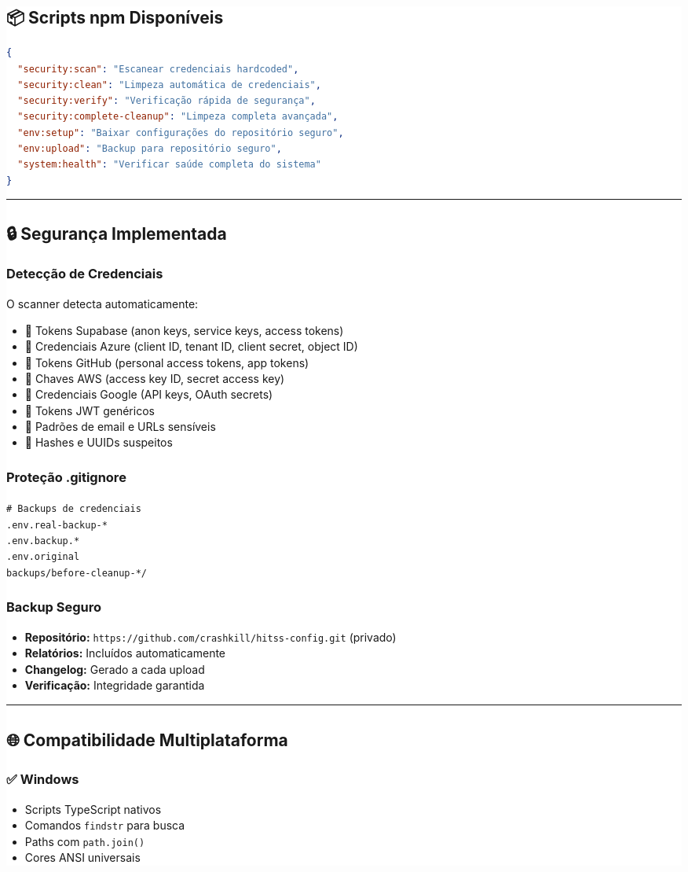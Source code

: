 
## 📦 Scripts npm Disponíveis

```json
{
  "security:scan": "Escanear credenciais hardcoded",
  "security:clean": "Limpeza automática de credenciais", 
  "security:verify": "Verificação rápida de segurança",
  "security:complete-cleanup": "Limpeza completa avançada",
  "env:setup": "Baixar configurações do repositório seguro",
  "env:upload": "Backup para repositório seguro",
  "system:health": "Verificar saúde completa do sistema"
}
```

---

## 🔒 Segurança Implementada

### Detecção de Credenciais
O scanner detecta automaticamente:
- 🔑 Tokens Supabase (anon keys, service keys, access tokens)
- 🔑 Credenciais Azure (client ID, tenant ID, client secret, object ID)
- 🔑 Tokens GitHub (personal access tokens, app tokens)
- 🔑 Chaves AWS (access key ID, secret access key)
- 🔑 Credenciais Google (API keys, OAuth secrets)
- 🔑 Tokens JWT genéricos
- 🔑 Padrões de email e URLs sensíveis
- 🔑 Hashes e UUIDs suspeitos

### Proteção .gitignore
```gitignore
# Backups de credenciais
.env.real-backup-*
.env.backup.*
.env.original
backups/before-cleanup-*/
```

### Backup Seguro
- **Repositório:** `https://github.com/crashkill/hitss-config.git` (privado)
- **Relatórios:** Incluídos automaticamente
- **Changelog:** Gerado a cada upload
- **Verificação:** Integridade garantida

---

## 🌐 Compatibilidade Multiplataforma

### ✅ Windows
- Scripts TypeScript nativos
- Comandos `findstr` para busca
- Paths com `path.join()`
- Cores ANSI universais
